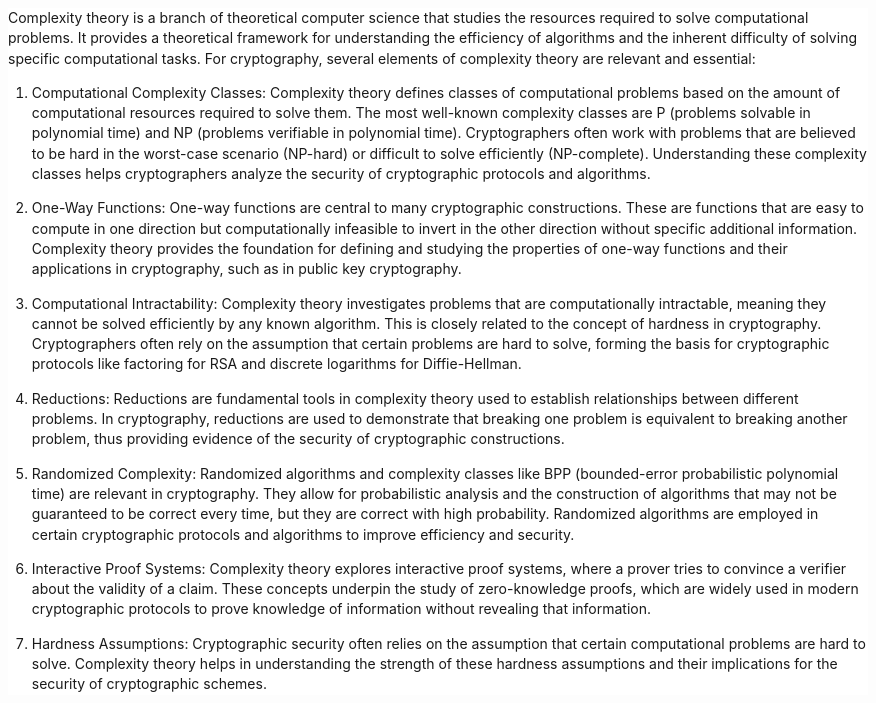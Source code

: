 Complexity theory is a branch of theoretical computer science that studies the resources required to solve computational problems. It provides a theoretical framework for understanding the efficiency of algorithms and the inherent difficulty of solving specific computational tasks. For cryptography, several elements of complexity theory are relevant and essential:

1. Computational Complexity Classes: Complexity theory defines classes of computational problems based on the amount of computational resources required to solve them. The most well-known complexity classes are P (problems solvable in polynomial time) and NP (problems verifiable in polynomial time). Cryptographers often work with problems that are believed to be hard in the worst-case scenario (NP-hard) or difficult to solve efficiently (NP-complete). Understanding these complexity classes helps cryptographers analyze the security of cryptographic protocols and algorithms.

2. One-Way Functions: One-way functions are central to many cryptographic constructions. These are functions that are easy to compute in one direction but computationally infeasible to invert in the other direction without specific additional information. Complexity theory provides the foundation for defining and studying the properties of one-way functions and their applications in cryptography, such as in public key cryptography.

3. Computational Intractability: Complexity theory investigates problems that are computationally intractable, meaning they cannot be solved efficiently by any known algorithm. This is closely related to the concept of hardness in cryptography. Cryptographers often rely on the assumption that certain problems are hard to solve, forming the basis for cryptographic protocols like factoring for RSA and discrete logarithms for Diffie-Hellman.

4. Reductions: Reductions are fundamental tools in complexity theory used to establish relationships between different problems. In cryptography, reductions are used to demonstrate that breaking one problem is equivalent to breaking another problem, thus providing evidence of the security of cryptographic constructions.

5. Randomized Complexity: Randomized algorithms and complexity classes like BPP (bounded-error probabilistic polynomial time) are relevant in cryptography. They allow for probabilistic analysis and the construction of algorithms that may not be guaranteed to be correct every time, but they are correct with high probability. Randomized algorithms are employed in certain cryptographic protocols and algorithms to improve efficiency and security.

6. Interactive Proof Systems: Complexity theory explores interactive proof systems, where a prover tries to convince a verifier about the validity of a claim. These concepts underpin the study of zero-knowledge proofs, which are widely used in modern cryptographic protocols to prove knowledge of information without revealing that information.

7. Hardness Assumptions: Cryptographic security often relies on the assumption that certain computational problems are hard to solve. Complexity theory helps in understanding the strength of these hardness assumptions and their implications for the security of cryptographic schemes.
    
